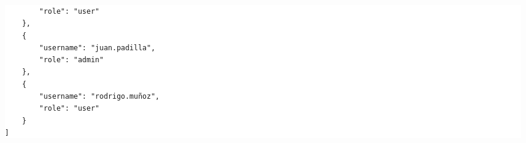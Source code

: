 ```
        "role": "user"
    },
    {
        "username": "juan.padilla",
        "role": "admin"
    },
    {
        "username": "rodrigo.muñoz",
        "role": "user"
    }
]

